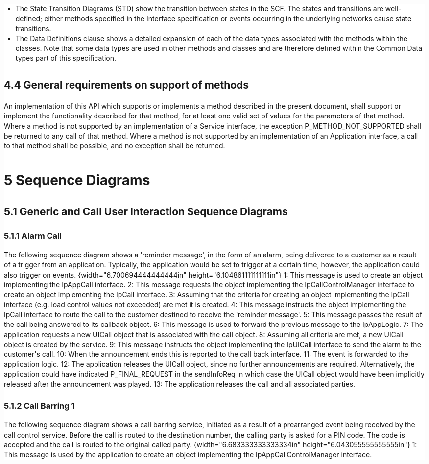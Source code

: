   * The State Transition Diagrams (STD) show the transition between states in the SCF. The states and transitions are well-defined; either methods specified in the Interface specification or events occurring in the underlying networks cause state transitions.
  * The Data Definitions clause shows a detailed expansion of each of the data types associated with the methods within the classes. Note that some data types are used in other methods and classes and are therefore defined within the Common Data types part of this specification.
## 4.4 General requirements on support of methods
An implementation of this API which supports or implements a method described
in the present document, shall support or implement the functionality
described for that method, for at least one valid set of values for the
parameters of that method.
Where a method is not supported by an implementation of a Service interface,
the exception P_METHOD_NOT_SUPPORTED shall be returned to any call of that
method.
Where a method is not supported by an implementation of an Application
interface, a call to that method shall be possible, and no exception shall be
returned.
# 5 Sequence Diagrams
## 5.1 Generic and Call User Interaction Sequence Diagrams
### 5.1.1 Alarm Call
The following sequence diagram shows a \'reminder message\', in the form of an
alarm, being delivered to a customer as a result of a trigger from an
application. Typically, the application would be set to trigger at a certain
time, however, the application could also trigger on events.
{width="6.700694444444444in" height="6.104861111111111in"}
1: This message is used to create an object implementing the IpAppCall
interface.
2: This message requests the object implementing the IpCallControlManager
interface to create an object implementing the IpCall interface.
3: Assuming that the criteria for creating an object implementing the IpCall
interface (e.g. load control values not exceeded) are met it is created.
4: This message instructs the object implementing the IpCall interface to
route the call to the customer destined to receive the \'reminder message\'.
5: This message passes the result of the call being answered to its callback
object.
6: This message is used to forward the previous message to the IpAppLogic.
7: The application requests a new UICall object that is associated with the
call object.
8: Assuming all criteria are met, a new UICall object is created by the
service.
9: This message instructs the object implementing the IpUICall interface to
send the alarm to the customer\'s call.
10: When the announcement ends this is reported to the call back interface.
11: The event is forwarded to the application logic.
12: The application releases the UICall object, since no further announcements
are required. Alternatively, the application could have indicated
P_FINAL_REQUEST in the sendInfoReq in which case the UICall object would have
been implicitly released after the announcement was played.
13: The application releases the call and all associated parties.
### 5.1.2 Call Barring 1
The following sequence diagram shows a call barring service, initiated as a
result of a prearranged event being received by the call control service.
Before the call is routed to the destination number, the calling party is
asked for a PIN code. The code is accepted and the call is routed to the
original called party.
{width="6.683333333333334in" height="6.043055555555555in"}
1: This message is used by the application to create an object implementing
the IpAppCallControlManager interface.